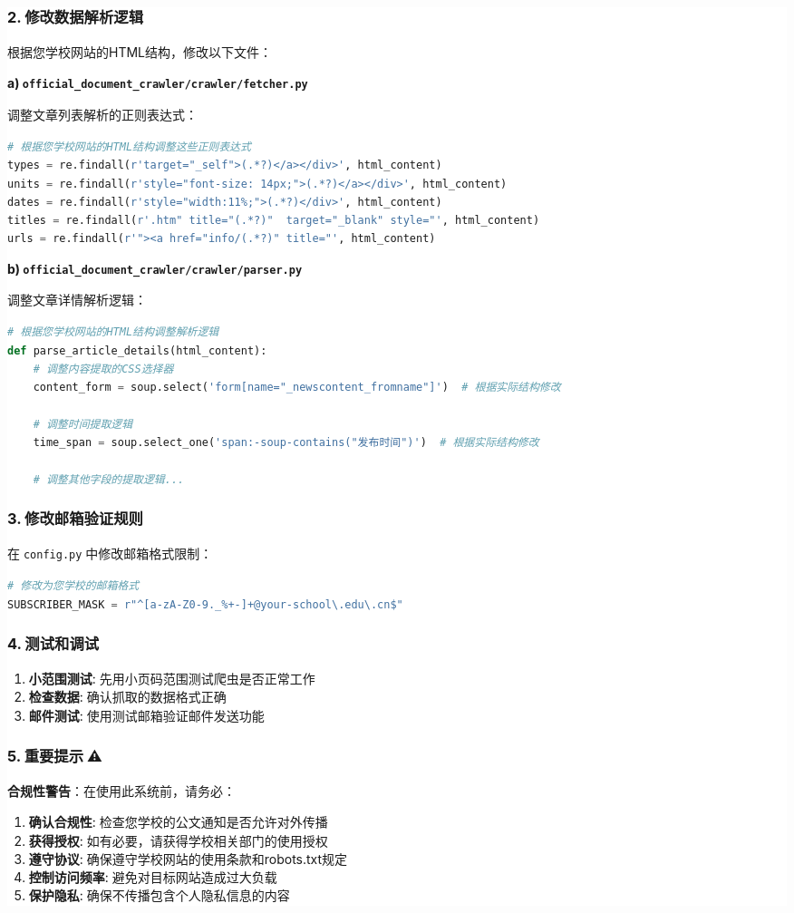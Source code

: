 ### 2. 修改数据解析逻辑

根据您学校网站的HTML结构，修改以下文件：

**a) `official_document_crawler/crawler/fetcher.py`**

调整文章列表解析的正则表达式：

```python
# 根据您学校网站的HTML结构调整这些正则表达式
types = re.findall(r'target="_self">(.*?)</a></div>', html_content)
units = re.findall(r'style="font-size: 14px;">(.*?)</a></div>', html_content)
dates = re.findall(r'style="width:11%;">(.*?)</div>', html_content)
titles = re.findall(r'.htm" title="(.*?)"  target="_blank" style="', html_content)
urls = re.findall(r'"><a href="info/(.*?)" title="', html_content)
```

**b) `official_document_crawler/crawler/parser.py`**

调整文章详情解析逻辑：

```python
# 根据您学校网站的HTML结构调整解析逻辑
def parse_article_details(html_content):
    # 调整内容提取的CSS选择器
    content_form = soup.select('form[name="_newscontent_fromname"]')  # 根据实际结构修改
    
    # 调整时间提取逻辑
    time_span = soup.select_one('span:-soup-contains("发布时间")')  # 根据实际结构修改
    
    # 调整其他字段的提取逻辑...
```

### 3. 修改邮箱验证规则

在 `config.py` 中修改邮箱格式限制：

```python
# 修改为您学校的邮箱格式
SUBSCRIBER_MASK = r"^[a-zA-Z0-9._%+-]+@your-school\.edu\.cn$"
```

### 4. 测试和调试

1. **小范围测试**: 先用小页码范围测试爬虫是否正常工作
2. **检查数据**: 确认抓取的数据格式正确
3. **邮件测试**: 使用测试邮箱验证邮件发送功能

### 5. 重要提示 ⚠️

**合规性警告**：在使用此系统前，请务必：

1. **确认合规性**: 检查您学校的公文通知是否允许对外传播
2. **获得授权**: 如有必要，请获得学校相关部门的使用授权
3. **遵守协议**: 确保遵守学校网站的使用条款和robots.txt规定
4. **控制访问频率**: 避免对目标网站造成过大负载
5. **保护隐私**: 确保不传播包含个人隐私信息的内容
